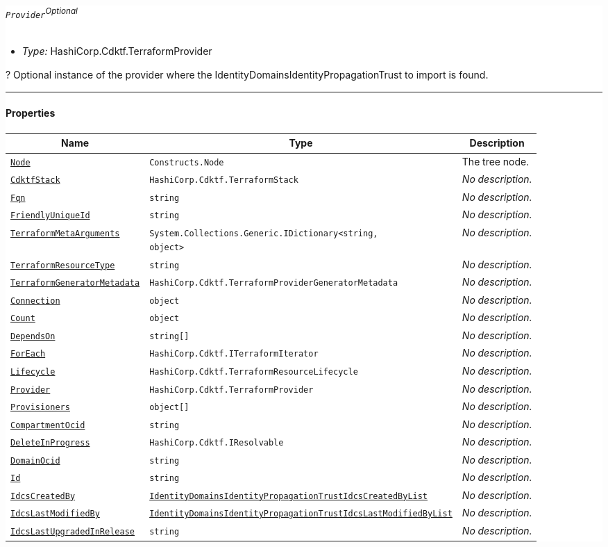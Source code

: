 
###### `Provider`<sup>Optional</sup> <a name="Provider" id="rhizo-co-terraform-provider-oci.identityDomainsIdentityPropagationTrust.IdentityDomainsIdentityPropagationTrust.generateConfigForImport.parameter.provider"></a>

- *Type:* HashiCorp.Cdktf.TerraformProvider

? Optional instance of the provider where the IdentityDomainsIdentityPropagationTrust to import is found.

---

#### Properties <a name="Properties" id="Properties"></a>

| **Name** | **Type** | **Description** |
| --- | --- | --- |
| <code><a href="#rhizo-co-terraform-provider-oci.identityDomainsIdentityPropagationTrust.IdentityDomainsIdentityPropagationTrust.property.node">Node</a></code> | <code>Constructs.Node</code> | The tree node. |
| <code><a href="#rhizo-co-terraform-provider-oci.identityDomainsIdentityPropagationTrust.IdentityDomainsIdentityPropagationTrust.property.cdktfStack">CdktfStack</a></code> | <code>HashiCorp.Cdktf.TerraformStack</code> | *No description.* |
| <code><a href="#rhizo-co-terraform-provider-oci.identityDomainsIdentityPropagationTrust.IdentityDomainsIdentityPropagationTrust.property.fqn">Fqn</a></code> | <code>string</code> | *No description.* |
| <code><a href="#rhizo-co-terraform-provider-oci.identityDomainsIdentityPropagationTrust.IdentityDomainsIdentityPropagationTrust.property.friendlyUniqueId">FriendlyUniqueId</a></code> | <code>string</code> | *No description.* |
| <code><a href="#rhizo-co-terraform-provider-oci.identityDomainsIdentityPropagationTrust.IdentityDomainsIdentityPropagationTrust.property.terraformMetaArguments">TerraformMetaArguments</a></code> | <code>System.Collections.Generic.IDictionary<string, object></code> | *No description.* |
| <code><a href="#rhizo-co-terraform-provider-oci.identityDomainsIdentityPropagationTrust.IdentityDomainsIdentityPropagationTrust.property.terraformResourceType">TerraformResourceType</a></code> | <code>string</code> | *No description.* |
| <code><a href="#rhizo-co-terraform-provider-oci.identityDomainsIdentityPropagationTrust.IdentityDomainsIdentityPropagationTrust.property.terraformGeneratorMetadata">TerraformGeneratorMetadata</a></code> | <code>HashiCorp.Cdktf.TerraformProviderGeneratorMetadata</code> | *No description.* |
| <code><a href="#rhizo-co-terraform-provider-oci.identityDomainsIdentityPropagationTrust.IdentityDomainsIdentityPropagationTrust.property.connection">Connection</a></code> | <code>object</code> | *No description.* |
| <code><a href="#rhizo-co-terraform-provider-oci.identityDomainsIdentityPropagationTrust.IdentityDomainsIdentityPropagationTrust.property.count">Count</a></code> | <code>object</code> | *No description.* |
| <code><a href="#rhizo-co-terraform-provider-oci.identityDomainsIdentityPropagationTrust.IdentityDomainsIdentityPropagationTrust.property.dependsOn">DependsOn</a></code> | <code>string[]</code> | *No description.* |
| <code><a href="#rhizo-co-terraform-provider-oci.identityDomainsIdentityPropagationTrust.IdentityDomainsIdentityPropagationTrust.property.forEach">ForEach</a></code> | <code>HashiCorp.Cdktf.ITerraformIterator</code> | *No description.* |
| <code><a href="#rhizo-co-terraform-provider-oci.identityDomainsIdentityPropagationTrust.IdentityDomainsIdentityPropagationTrust.property.lifecycle">Lifecycle</a></code> | <code>HashiCorp.Cdktf.TerraformResourceLifecycle</code> | *No description.* |
| <code><a href="#rhizo-co-terraform-provider-oci.identityDomainsIdentityPropagationTrust.IdentityDomainsIdentityPropagationTrust.property.provider">Provider</a></code> | <code>HashiCorp.Cdktf.TerraformProvider</code> | *No description.* |
| <code><a href="#rhizo-co-terraform-provider-oci.identityDomainsIdentityPropagationTrust.IdentityDomainsIdentityPropagationTrust.property.provisioners">Provisioners</a></code> | <code>object[]</code> | *No description.* |
| <code><a href="#rhizo-co-terraform-provider-oci.identityDomainsIdentityPropagationTrust.IdentityDomainsIdentityPropagationTrust.property.compartmentOcid">CompartmentOcid</a></code> | <code>string</code> | *No description.* |
| <code><a href="#rhizo-co-terraform-provider-oci.identityDomainsIdentityPropagationTrust.IdentityDomainsIdentityPropagationTrust.property.deleteInProgress">DeleteInProgress</a></code> | <code>HashiCorp.Cdktf.IResolvable</code> | *No description.* |
| <code><a href="#rhizo-co-terraform-provider-oci.identityDomainsIdentityPropagationTrust.IdentityDomainsIdentityPropagationTrust.property.domainOcid">DomainOcid</a></code> | <code>string</code> | *No description.* |
| <code><a href="#rhizo-co-terraform-provider-oci.identityDomainsIdentityPropagationTrust.IdentityDomainsIdentityPropagationTrust.property.id">Id</a></code> | <code>string</code> | *No description.* |
| <code><a href="#rhizo-co-terraform-provider-oci.identityDomainsIdentityPropagationTrust.IdentityDomainsIdentityPropagationTrust.property.idcsCreatedBy">IdcsCreatedBy</a></code> | <code><a href="#rhizo-co-terraform-provider-oci.identityDomainsIdentityPropagationTrust.IdentityDomainsIdentityPropagationTrustIdcsCreatedByList">IdentityDomainsIdentityPropagationTrustIdcsCreatedByList</a></code> | *No description.* |
| <code><a href="#rhizo-co-terraform-provider-oci.identityDomainsIdentityPropagationTrust.IdentityDomainsIdentityPropagationTrust.property.idcsLastModifiedBy">IdcsLastModifiedBy</a></code> | <code><a href="#rhizo-co-terraform-provider-oci.identityDomainsIdentityPropagationTrust.IdentityDomainsIdentityPropagationTrustIdcsLastModifiedByList">IdentityDomainsIdentityPropagationTrustIdcsLastModifiedByList</a></code> | *No description.* |
| <code><a href="#rhizo-co-terraform-provider-oci.identityDomainsIdentityPropagationTrust.IdentityDomainsIdentityPropagationTrust.property.idcsLastUpgradedInRelease">IdcsLastUpgradedInRelease</a></code> | <code>string</code> | *No description.* |